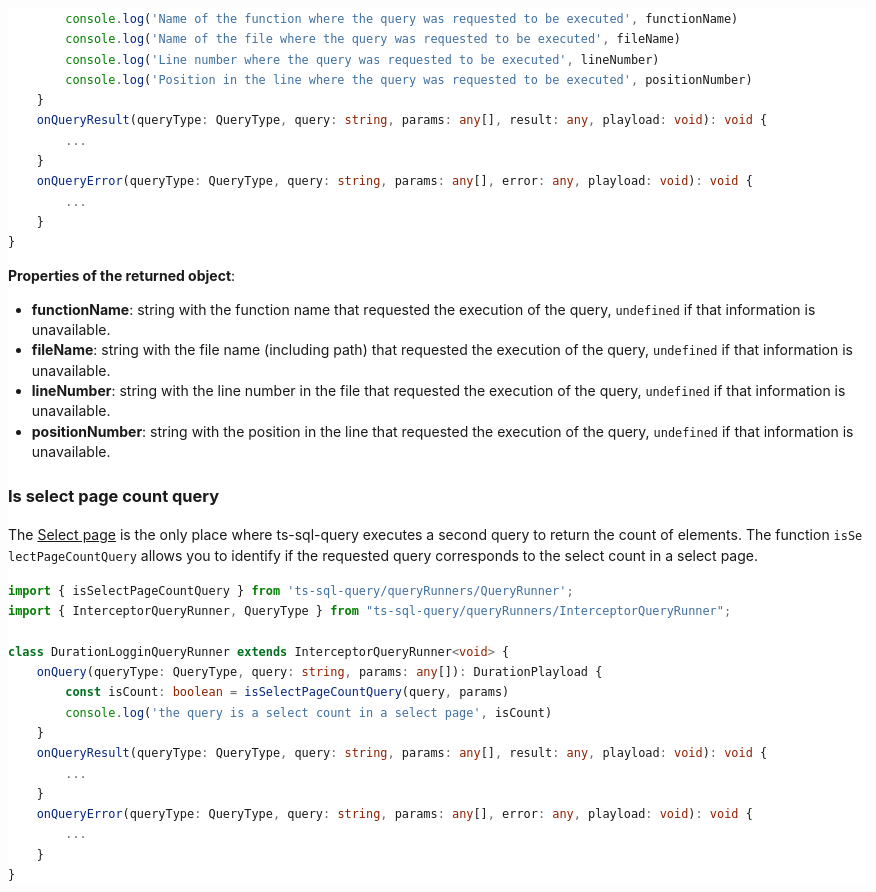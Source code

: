 ```ts
        console.log('Name of the function where the query was requested to be executed', functionName)
        console.log('Name of the file where the query was requested to be executed', fileName)
        console.log('Line number where the query was requested to be executed', lineNumber)
        console.log('Position in the line where the query was requested to be executed', positionNumber)
    }
    onQueryResult(queryType: QueryType, query: string, params: any[], result: any, playload: void): void {
        ...    
    }
    onQueryError(queryType: QueryType, query: string, params: any[], error: any, playload: void): void {
        ...
    }
}
```
 
**Properties of the returned object**:

- **functionName**: string with the function name that requested the execution of the query, `undefined` if that information is unavailable.
- **fileName**: string with the file name (including path) that requested the execution of the query, `undefined` if that information is unavailable.
- **lineNumber**: string with the line number in the file that requested the execution of the query, `undefined` if that information is unavailable.
- **positionNumber**: string with the position in the line that requested the execution of the query, `undefined` if that information is unavailable.

### Is select page count query

The [Select page](queries/select-page.md#select-page) is the only place where ts-sql-query executes a second query to return the count of elements. The function `isSelectPageCountQuery` allows you to identify if the requested query corresponds to the select count in a select page.

```ts
import { isSelectPageCountQuery } from 'ts-sql-query/queryRunners/QueryRunner';
import { InterceptorQueryRunner, QueryType } from "ts-sql-query/queryRunners/InterceptorQueryRunner";

class DurationLogginQueryRunner extends InterceptorQueryRunner<void> {
    onQuery(queryType: QueryType, query: string, params: any[]): DurationPlayload {
        const isCount: boolean = isSelectPageCountQuery(query, params)
        console.log('the query is a select count in a select page', isCount)
    }
    onQueryResult(queryType: QueryType, query: string, params: any[], result: any, playload: void): void {
        ...    
    }
    onQueryError(queryType: QueryType, query: string, params: any[], error: any, playload: void): void {
        ...
    }
}
```
